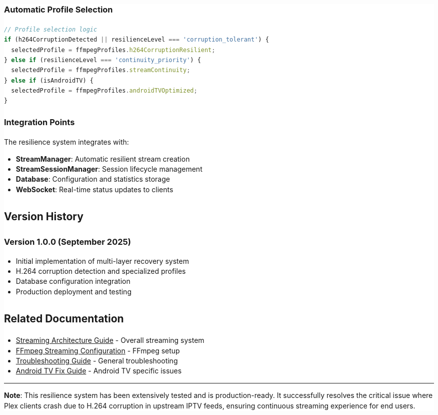 ```javascript
```

### Automatic Profile Selection

```javascript
// Profile selection logic
if (h264CorruptionDetected || resilienceLevel === 'corruption_tolerant') {
  selectedProfile = ffmpegProfiles.h264CorruptionResilient;
} else if (resilienceLevel === 'continuity_priority') {
  selectedProfile = ffmpegProfiles.streamContinuity;
} else if (isAndroidTV) {
  selectedProfile = ffmpegProfiles.androidTVOptimized;
}
```

### Integration Points

The resilience system integrates with:
- **StreamManager**: Automatic resilient stream creation
- **StreamSessionManager**: Session lifecycle management
- **Database**: Configuration and statistics storage
- **WebSocket**: Real-time status updates to clients

## Version History

### Version 1.0.0 (September 2025)
- Initial implementation of multi-layer recovery system
- H.264 corruption detection and specialized profiles
- Database configuration integration
- Production deployment and testing

## Related Documentation

- [Streaming Architecture Guide](Streaming-Architecture-Guide.md) - Overall streaming system
- [FFmpeg Streaming Configuration](FFmpeg-Streaming-Configuration.md) - FFmpeg setup
- [Troubleshooting Guide](Troubleshooting.md) - General troubleshooting
- [Android TV Fix Guide](PLEX_ANDROID_TV_FIX.md) - Android TV specific issues

---

**Note**: This resilience system has been extensively tested and is production-ready. It successfully resolves the critical issue where Plex clients crash due to H.264 corruption in upstream IPTV feeds, ensuring continuous streaming experience for end users.